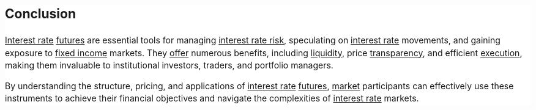 ## Conclusion

[Interest rate](../i/interest_rate.md) [futures](../f/futures.md) are essential tools for managing [interest rate risk](../i/interest_rate_risk.md), speculating on [interest rate](../i/interest_rate.md) movements, and gaining exposure to [fixed income](../f/fixed_income.md) markets. They [offer](../o/offer.md) numerous benefits, including [liquidity](../l/liquidity.md), price [transparency](../t/transparency.md), and efficient [execution](../e/execution.md), making them invaluable to institutional investors, traders, and portfolio managers.

By understanding the structure, pricing, and applications of [interest rate](../i/interest_rate.md) [futures](../f/futures.md), [market](../m/market.md) participants can effectively use these instruments to achieve their financial objectives and navigate the complexities of [interest rate](../i/interest_rate.md) markets.
